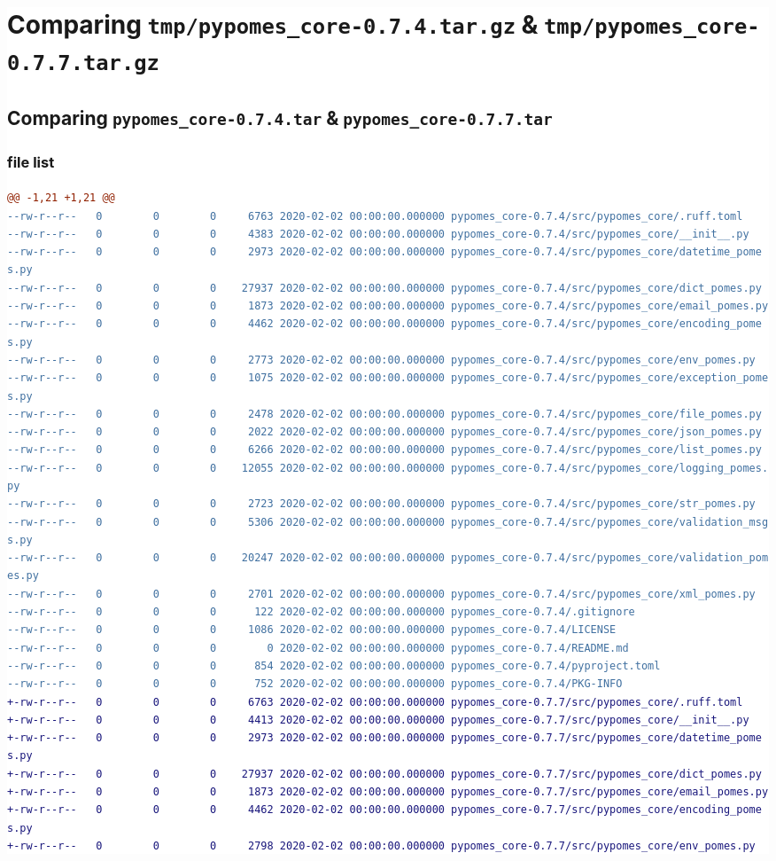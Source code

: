 # Comparing `tmp/pypomes_core-0.7.4.tar.gz` & `tmp/pypomes_core-0.7.7.tar.gz`

## Comparing `pypomes_core-0.7.4.tar` & `pypomes_core-0.7.7.tar`

### file list

```diff
@@ -1,21 +1,21 @@
--rw-r--r--   0        0        0     6763 2020-02-02 00:00:00.000000 pypomes_core-0.7.4/src/pypomes_core/.ruff.toml
--rw-r--r--   0        0        0     4383 2020-02-02 00:00:00.000000 pypomes_core-0.7.4/src/pypomes_core/__init__.py
--rw-r--r--   0        0        0     2973 2020-02-02 00:00:00.000000 pypomes_core-0.7.4/src/pypomes_core/datetime_pomes.py
--rw-r--r--   0        0        0    27937 2020-02-02 00:00:00.000000 pypomes_core-0.7.4/src/pypomes_core/dict_pomes.py
--rw-r--r--   0        0        0     1873 2020-02-02 00:00:00.000000 pypomes_core-0.7.4/src/pypomes_core/email_pomes.py
--rw-r--r--   0        0        0     4462 2020-02-02 00:00:00.000000 pypomes_core-0.7.4/src/pypomes_core/encoding_pomes.py
--rw-r--r--   0        0        0     2773 2020-02-02 00:00:00.000000 pypomes_core-0.7.4/src/pypomes_core/env_pomes.py
--rw-r--r--   0        0        0     1075 2020-02-02 00:00:00.000000 pypomes_core-0.7.4/src/pypomes_core/exception_pomes.py
--rw-r--r--   0        0        0     2478 2020-02-02 00:00:00.000000 pypomes_core-0.7.4/src/pypomes_core/file_pomes.py
--rw-r--r--   0        0        0     2022 2020-02-02 00:00:00.000000 pypomes_core-0.7.4/src/pypomes_core/json_pomes.py
--rw-r--r--   0        0        0     6266 2020-02-02 00:00:00.000000 pypomes_core-0.7.4/src/pypomes_core/list_pomes.py
--rw-r--r--   0        0        0    12055 2020-02-02 00:00:00.000000 pypomes_core-0.7.4/src/pypomes_core/logging_pomes.py
--rw-r--r--   0        0        0     2723 2020-02-02 00:00:00.000000 pypomes_core-0.7.4/src/pypomes_core/str_pomes.py
--rw-r--r--   0        0        0     5306 2020-02-02 00:00:00.000000 pypomes_core-0.7.4/src/pypomes_core/validation_msgs.py
--rw-r--r--   0        0        0    20247 2020-02-02 00:00:00.000000 pypomes_core-0.7.4/src/pypomes_core/validation_pomes.py
--rw-r--r--   0        0        0     2701 2020-02-02 00:00:00.000000 pypomes_core-0.7.4/src/pypomes_core/xml_pomes.py
--rw-r--r--   0        0        0      122 2020-02-02 00:00:00.000000 pypomes_core-0.7.4/.gitignore
--rw-r--r--   0        0        0     1086 2020-02-02 00:00:00.000000 pypomes_core-0.7.4/LICENSE
--rw-r--r--   0        0        0        0 2020-02-02 00:00:00.000000 pypomes_core-0.7.4/README.md
--rw-r--r--   0        0        0      854 2020-02-02 00:00:00.000000 pypomes_core-0.7.4/pyproject.toml
--rw-r--r--   0        0        0      752 2020-02-02 00:00:00.000000 pypomes_core-0.7.4/PKG-INFO
+-rw-r--r--   0        0        0     6763 2020-02-02 00:00:00.000000 pypomes_core-0.7.7/src/pypomes_core/.ruff.toml
+-rw-r--r--   0        0        0     4413 2020-02-02 00:00:00.000000 pypomes_core-0.7.7/src/pypomes_core/__init__.py
+-rw-r--r--   0        0        0     2973 2020-02-02 00:00:00.000000 pypomes_core-0.7.7/src/pypomes_core/datetime_pomes.py
+-rw-r--r--   0        0        0    27937 2020-02-02 00:00:00.000000 pypomes_core-0.7.7/src/pypomes_core/dict_pomes.py
+-rw-r--r--   0        0        0     1873 2020-02-02 00:00:00.000000 pypomes_core-0.7.7/src/pypomes_core/email_pomes.py
+-rw-r--r--   0        0        0     4462 2020-02-02 00:00:00.000000 pypomes_core-0.7.7/src/pypomes_core/encoding_pomes.py
+-rw-r--r--   0        0        0     2798 2020-02-02 00:00:00.000000 pypomes_core-0.7.7/src/pypomes_core/env_pomes.py
```